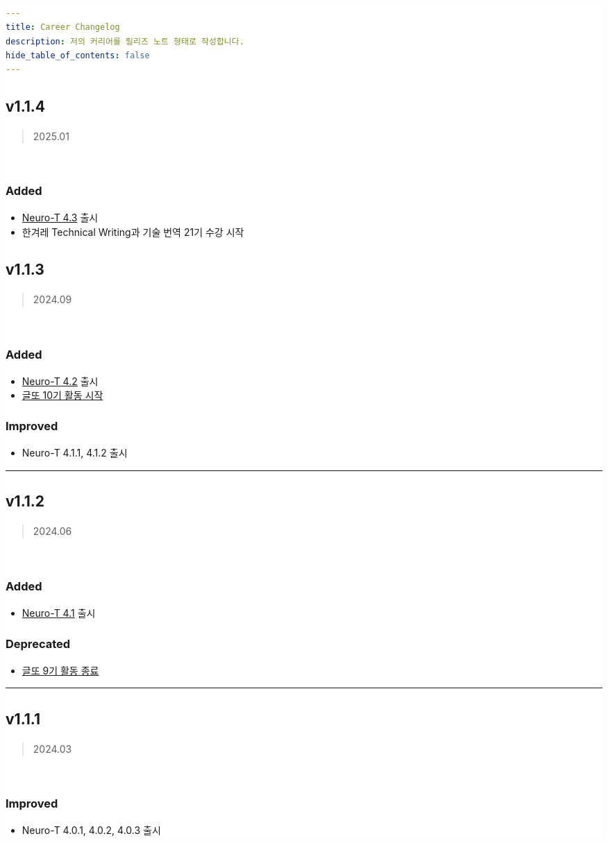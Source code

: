 ```yaml
---
title: Career Changelog
description: 저의 커리어를 릴리즈 노트 형태로 작성합니다. 
hide_table_of_contents: false
---
```


## v1.1.4
> 2025.01
<br />

### Added
- [Neuro-T 4.3](https://www.aitimes.kr/news/articleView.html?idxno=33605) 출시
- 한겨레 Technical Writing과 기술 번역 21기 수강 시작


## v1.1.3
> 2024.09
<br />

### Added
- [Neuro-T 4.2](https://www.aitimes.com/news/articleView.html?idxno=160804) 출시
- [글또 10기 활동 시작](/blog/writing/geultto/10/preview)

### Improved
- Neuro-T 4.1.1, 4.1.2 출시


---

## v1.1.2
> 2024.06
<br />

### Added
- [Neuro-T 4.1](https://www.aitimes.com/news/articleView.html?idxno=160804) 출시


### Deprecated
- [글또 9기 활동 종료](/blog/writing/geultto/9/review) 

---

## v1.1.1
> 2024.03
<br />

### Improved
- Neuro-T 4.0.1, 4.0.2, 4.0.3 출시
